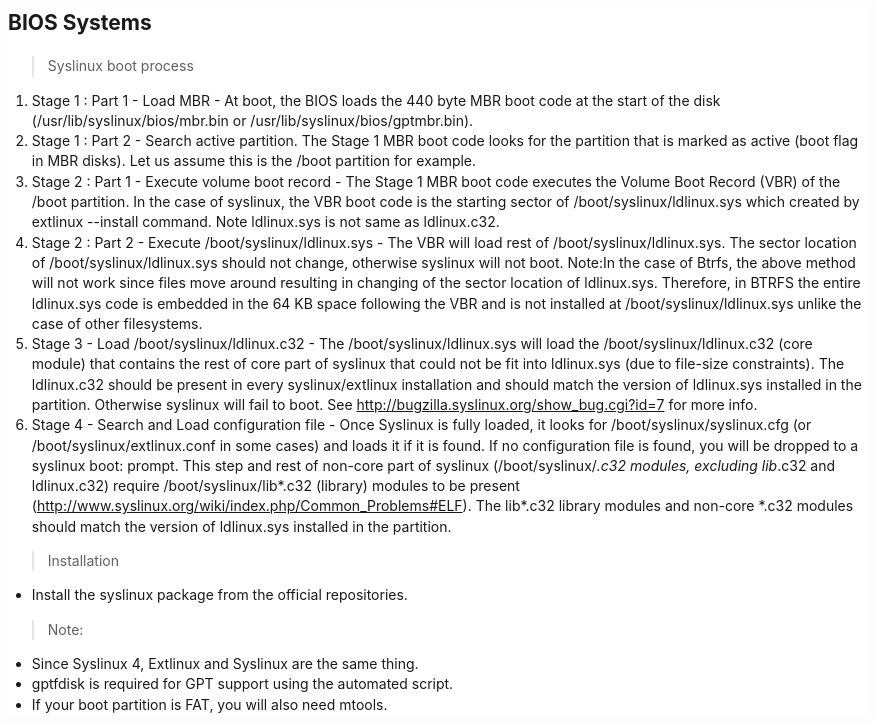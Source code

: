 
BIOS Systems
------------

> Syslinux boot process

1.  Stage 1 : Part 1 - Load MBR - At boot, the BIOS loads the 440 byte
    MBR boot code at the start of the disk
    (/usr/lib/syslinux/bios/mbr.bin or
    /usr/lib/syslinux/bios/gptmbr.bin).
2.  Stage 1 : Part 2 - Search active partition. The Stage 1 MBR boot
    code looks for the partition that is marked as active (boot flag in
    MBR disks). Let us assume this is the /boot partition for example.
3.  Stage 2 : Part 1 - Execute volume boot record - The Stage 1 MBR boot
    code executes the Volume Boot Record (VBR) of the /boot partition.
    In the case of syslinux, the VBR boot code is the starting sector of
    /boot/syslinux/ldlinux.sys which created by extlinux --install
    command. Note ldlinux.sys is not same as ldlinux.c32.
4.  Stage 2 : Part 2 - Execute /boot/syslinux/ldlinux.sys - The VBR will
    load rest of /boot/syslinux/ldlinux.sys. The sector location of
    /boot/syslinux/ldlinux.sys should not change, otherwise syslinux
    will not boot.
    Note:In the case of Btrfs, the above method will not work since
    files move around resulting in changing of the sector location of
    ldlinux.sys. Therefore, in BTRFS the entire ldlinux.sys code is
    embedded in the 64 KB space following the VBR and is not installed
    at /boot/syslinux/ldlinux.sys unlike the case of other filesystems.
5.  Stage 3 - Load /boot/syslinux/ldlinux.c32 - The
    /boot/syslinux/ldlinux.sys will load the /boot/syslinux/ldlinux.c32
    (core module) that contains the rest of core part of syslinux that
    could not be fit into ldlinux.sys (due to file-size constraints).
    The ldlinux.c32 should be present in every syslinux/extlinux
    installation and should match the version of ldlinux.sys installed
    in the partition. Otherwise syslinux will fail to boot. See
    http://bugzilla.syslinux.org/show_bug.cgi?id=7 for more info.
6.  Stage 4 - Search and Load configuration file - Once Syslinux is
    fully loaded, it looks for /boot/syslinux/syslinux.cfg (or
    /boot/syslinux/extlinux.conf in some cases) and loads it if it is
    found. If no configuration file is found, you will be dropped to a
    syslinux boot: prompt. This step and rest of non-core part of
    syslinux (/boot/syslinux/*.c32 modules, excluding lib*.c32 and
    ldlinux.c32) require /boot/syslinux/lib*.c32 (library) modules to be
    present
    (http://www.syslinux.org/wiki/index.php/Common_Problems#ELF). The
    lib*.c32 library modules and non-core *.c32 modules should match the
    version of ldlinux.sys installed in the partition.

> Installation

-   Install the syslinux package from the official repositories.

> Note:

-   Since Syslinux 4, Extlinux and Syslinux are the same thing.
-   gptfdisk is required for GPT support using the automated script.
-   If your boot partition is FAT, you will also need mtools.

